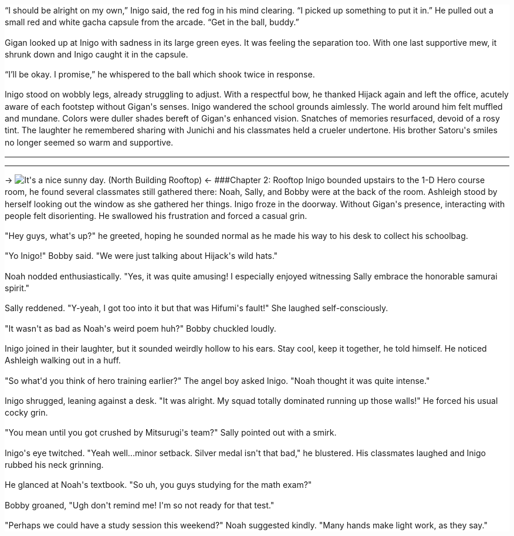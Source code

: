 “I should be alright on my own,” Inigo said, the red fog in his mind clearing. “I picked up something to put it in.” He pulled out a small red and white gacha capsule from the arcade. “Get in the ball, buddy.” 

Gigan looked up at Inigo with sadness in its large green eyes. It was feeling the separation too. With one last supportive mew, it shrunk down and Inigo caught it in the capsule. 

“I’ll be okay. I promise,” he whispered to the ball which shook twice in response.

Inigo stood on wobbly legs, already struggling to adjust. With a respectful bow, he thanked Hijack again and left the office, acutely aware of each footstep without Gigan's senses. Inigo wandered the school grounds aimlessly. The world around him felt muffled and mundane. Colors were duller shades bereft of Gigan's enhanced vision. Snatches of memories resurfaced, devoid of a rosy tint. The laughter he remembered sharing with Junichi and his classmates held a crueler undertone. His brother Satoru's smiles no longer seemed so warm and supportive.

***
***
-> ![It's a nice sunny day. (North Building Rooftop)](https://i.imgur.com/nN4ad8g.jpg) <-
###Chapter 2: Rooftop
Inigo bounded upstairs to the 1-D Hero course room, he found several classmates still gathered there: Noah, Sally, and Bobby were at the back of the room. Ashleigh stood by herself looking out the window as she gathered her things. Inigo froze in the doorway. Without Gigan's presence, interacting with people felt disorienting. He swallowed his frustration and forced a casual grin.

"Hey guys, what's up?" he greeted, hoping he sounded normal as he made his way to his desk to collect his schoolbag.

"Yo Inigo!" Bobby said. "We were just talking about Hijack's wild hats."

Noah nodded enthusiastically. "Yes, it was quite amusing! I especially enjoyed witnessing Sally embrace the honorable samurai spirit."

Sally reddened. "Y-yeah, I got too into it but that was Hifumi's fault!" She laughed self-consciously.

"It wasn't as bad as Noah's weird poem huh?" Bobby chuckled loudly.

Inigo joined in their laughter, but it sounded weirdly hollow to his ears. Stay cool, keep it together, he told himself. He noticed Ashleigh walking out in a huff.

"So what'd you think of hero training earlier?" The angel boy asked Inigo. "Noah thought it was quite intense."

Inigo shrugged, leaning against a desk. "It was alright. My squad totally dominated running up those walls!" He forced his usual cocky grin.

"You mean until you got crushed by Mitsurugi's team?" Sally pointed out with a smirk.

Inigo's eye twitched. "Yeah well...minor setback. Silver medal isn't that bad," he blustered. His classmates laughed and Inigo rubbed his neck grinning. 

He glanced at Noah's textbook. "So uh, you guys studying for the math exam?"

Bobby groaned, "Ugh don't remind me! I'm so not ready for that test."

"Perhaps we could have a study session this weekend?" Noah suggested kindly. "Many hands make light work, as they say."

